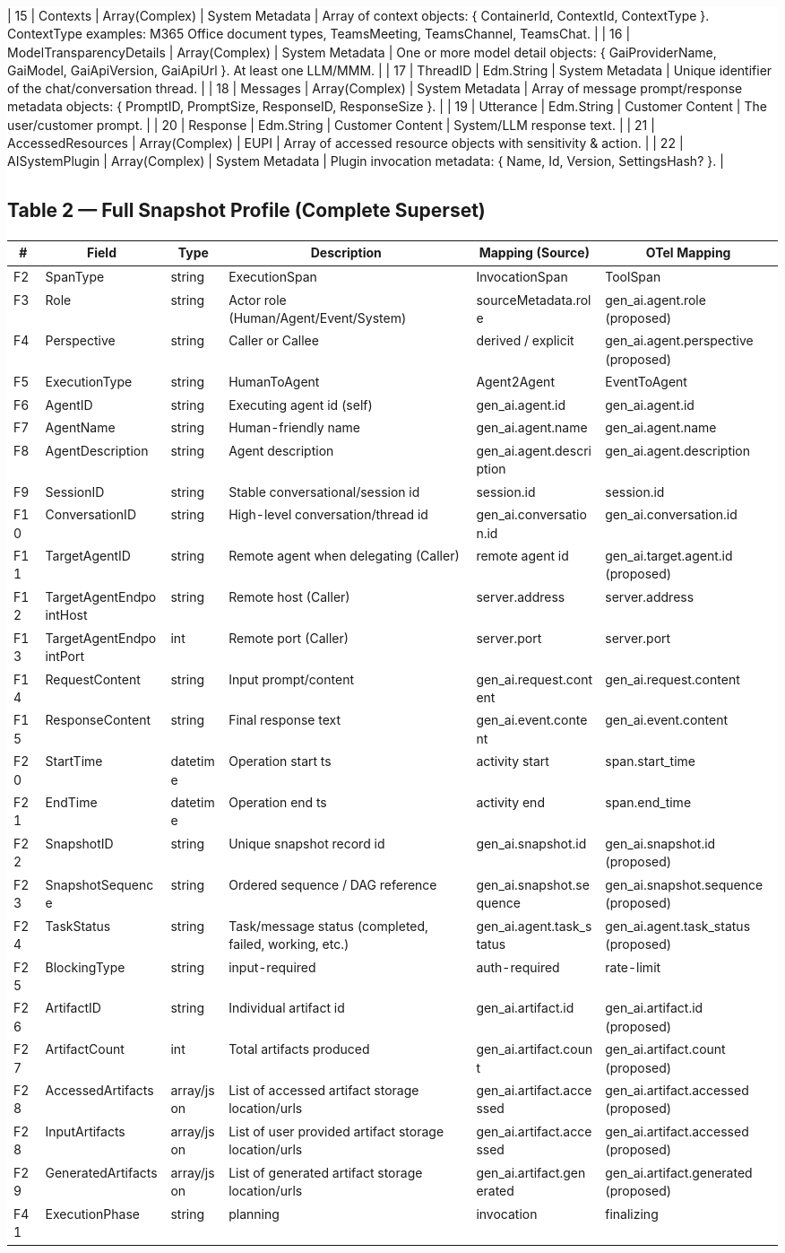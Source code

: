 | 15 | Contexts | Array(Complex) | System Metadata | Array of context objects: { ContainerId, ContextId, ContextType }. ContextType examples: M365 Office document types, TeamsMeeting, TeamsChannel, TeamsChat. |
| 16 | ModelTransparencyDetails | Array(Complex) | System Metadata | One or more model detail objects: { GaiProviderName, GaiModel, GaiApiVersion, GaiApiUrl }. At least one LLM/MMM. |
| 17 | ThreadID | Edm.String | System Metadata | Unique identifier of the chat/conversation thread. |
| 18 | Messages | Array(Complex) | System Metadata | Array of message prompt/response metadata objects: { PromptID, PromptSize, ResponseID, ResponseSize }. |
| 19 | Utterance | Edm.String | Customer Content | The user/customer prompt. |
| 20 | Response | Edm.String | Customer Content | System/LLM response text. |
| 21 | AccessedResources | Array(Complex) | EUPI | Array of accessed resource objects with sensitivity & action. |
| 22 | AISystemPlugin | Array(Complex) | System Metadata | Plugin invocation metadata: { Name, Id, Version, SettingsHash? }. |

## Table 2 — Full Snapshot Profile (Complete Superset)

| # | Field | Type | Description | Mapping (Source) | OTel Mapping |
|---|-------|------|-------------|------------------|--------------|
| F2 | SpanType | string | ExecutionSpan|InvocationSpan|ToolSpan|InferenceSpan | activity name | gen_ai.operation.name (invoke_agent|create_agent|execute_tool|generate_content/chat) + span.kind=CLIENT/SERVER |
| F3 | Role | string | Actor role (Human/Agent/Event/System) | sourceMetadata.role | gen_ai.agent.role (proposed) |
| F4 | Perspective | string | Caller or Callee | derived / explicit | gen_ai.agent.perspective (proposed) |
| F5 | ExecutionType | string | HumanToAgent|Agent2Agent|EventToAgent|Unknown | executionType tag | gen_ai.agent.execution.type (proposed) |
| F6 | AgentID | string | Executing agent id (self) | gen_ai.agent.id | gen_ai.agent.id |
| F7 | AgentName | string | Human-friendly name | gen_ai.agent.name | gen_ai.agent.name |
| F8 | AgentDescription | string | Agent description | gen_ai.agent.description | gen_ai.agent.description |
| F9 | SessionID | string | Stable conversational/session id | session.id | session.id |
| F10 | ConversationID | string | High-level conversation/thread id | gen_ai.conversation.id | gen_ai.conversation.id |
| F11 | TargetAgentID | string | Remote agent when delegating (Caller) | remote agent id | gen_ai.target.agent.id (proposed) |
| F12 | TargetAgentEndpointHost | string | Remote host (Caller) | server.address | server.address |
| F13 | TargetAgentEndpointPort | int | Remote port (Caller) | server.port | server.port |
| F14 | RequestContent | string | Input prompt/content | gen_ai.request.content | gen_ai.request.content |
| F15 | ResponseContent | string | Final response text | gen_ai.event.content | gen_ai.event.content |
| F20 | StartTime | datetime | Operation start ts | activity start | span.start_time |
| F21 | EndTime | datetime | Operation end ts | activity end | span.end_time |
| F22 | SnapshotID | string | Unique snapshot record id | gen_ai.snapshot.id | gen_ai.snapshot.id (proposed) |
| F23 | SnapshotSequence | string | Ordered sequence / DAG reference | gen_ai.snapshot.sequence | gen_ai.snapshot.sequence (proposed) |
| F24 | TaskStatus | string | Task/message status (completed, failed, working, etc.) | gen_ai.agent.task_status | gen_ai.agent.task_status (proposed) |
| F25 | BlockingType | string | input-required|auth-required|rate-limit | gen_ai.blocking.type | gen_ai.blocking.type (proposed) |
| F26 | ArtifactID | string | Individual artifact id | gen_ai.artifact.id | gen_ai.artifact.id (proposed) |
| F27 | ArtifactCount | int | Total artifacts produced | gen_ai.artifact.count | gen_ai.artifact.count (proposed) |
| F28 | AccessedArtifacts | array/json | List of accessed artifact storage location/urls | gen_ai.artifact.accessed | gen_ai.artifact.accessed (proposed) |
| F28 | InputArtifacts | array/json | List of user provided artifact storage location/urls | gen_ai.artifact.accessed | gen_ai.artifact.accessed (proposed) |
| F29 | GeneratedArtifacts | array/json | List of generated artifact storage location/urls | gen_ai.artifact.generated | gen_ai.artifact.generated (proposed) |
| F41 | ExecutionPhase | string | planning|invocation|finalizing | gen_ai.phase | gen_ai.phase (proposed) |
